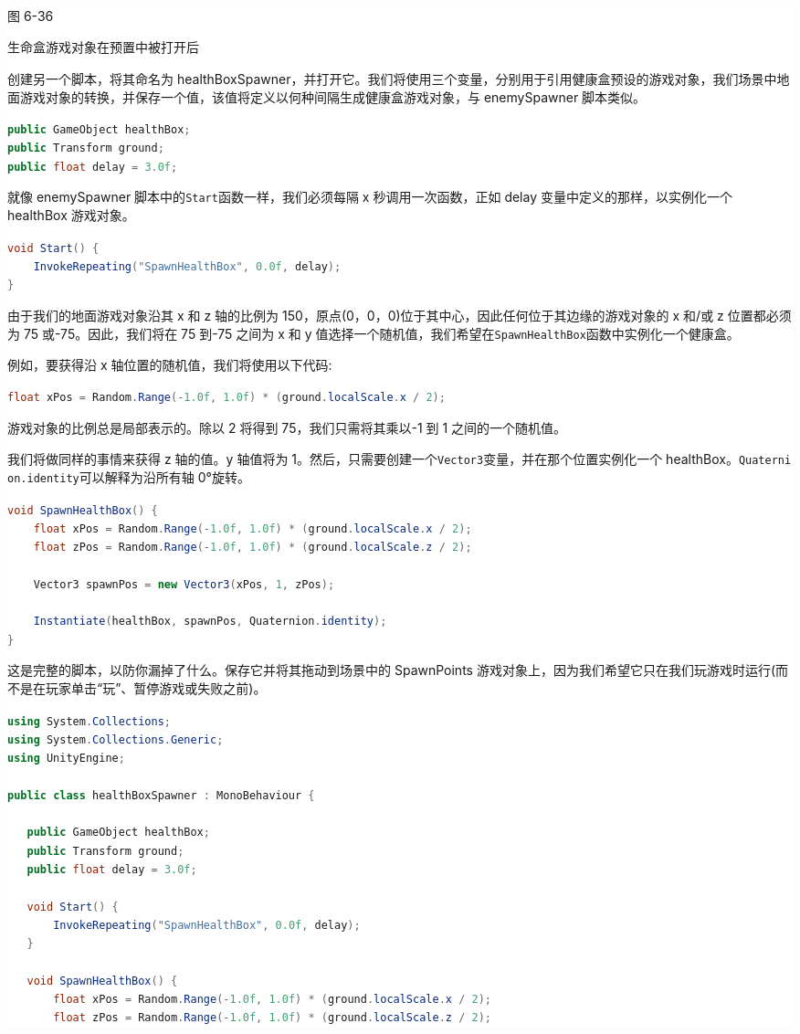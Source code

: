 图 6-36

生命盒游戏对象在预置中被打开后

创建另一个脚本，将其命名为 healthBoxSpawner，并打开它。我们将使用三个变量，分别用于引用健康盒预设的游戏对象，我们场景中地面游戏对象的转换，并保存一个值，该值将定义以何种间隔生成健康盒游戏对象，与 enemySpawner 脚本类似。

```cs
public GameObject healthBox;
public Transform ground;
public float delay = 3.0f;

```

就像 enemySpawner 脚本中的`Start`函数一样，我们必须每隔 x 秒调用一次函数，正如 delay 变量中定义的那样，以实例化一个 healthBox 游戏对象。

```cs
void Start() {
    InvokeRepeating("SpawnHealthBox", 0.0f, delay);
}

```

由于我们的地面游戏对象沿其 x 和 z 轴的比例为 150，原点(0，0，0)位于其中心，因此任何位于其边缘的游戏对象的 x 和/或 z 位置都必须为 75 或-75。因此，我们将在 75 到-75 之间为 x 和 y 值选择一个随机值，我们希望在`SpawnHealthBox`函数中实例化一个健康盒。

例如，要获得沿 x 轴位置的随机值，我们将使用以下代码:

```cs
float xPos = Random.Range(-1.0f, 1.0f) * (ground.localScale.x / 2);

```

游戏对象的比例总是局部表示的。除以 2 将得到 75，我们只需将其乘以-1 到 1 之间的一个随机值。

我们将做同样的事情来获得 z 轴的值。y 轴值将为 1。然后，只需要创建一个`Vector3`变量，并在那个位置实例化一个 healthBox。`Quaternion.identity`可以解释为沿所有轴 0°旋转。

```cs
void SpawnHealthBox() {
    float xPos = Random.Range(-1.0f, 1.0f) * (ground.localScale.x / 2);
    float zPos = Random.Range(-1.0f, 1.0f) * (ground.localScale.z / 2);

    Vector3 spawnPos = new Vector3(xPos, 1, zPos);

    Instantiate(healthBox, spawnPos, Quaternion.identity);
}

```

这是完整的脚本，以防你漏掉了什么。保存它并将其拖动到场景中的 SpawnPoints 游戏对象上，因为我们希望它只在我们玩游戏时运行(而不是在玩家单击“玩”、暂停游戏或失败之前)。

```cs
using System.Collections;
using System.Collections.Generic;
using UnityEngine;

public class healthBoxSpawner : MonoBehaviour {

   public GameObject healthBox;
   public Transform ground;
   public float delay = 3.0f;

   void Start() {
       InvokeRepeating("SpawnHealthBox", 0.0f, delay);
   }

   void SpawnHealthBox() {
       float xPos = Random.Range(-1.0f, 1.0f) * (ground.localScale.x / 2);
       float zPos = Random.Range(-1.0f, 1.0f) * (ground.localScale.z / 2);

```